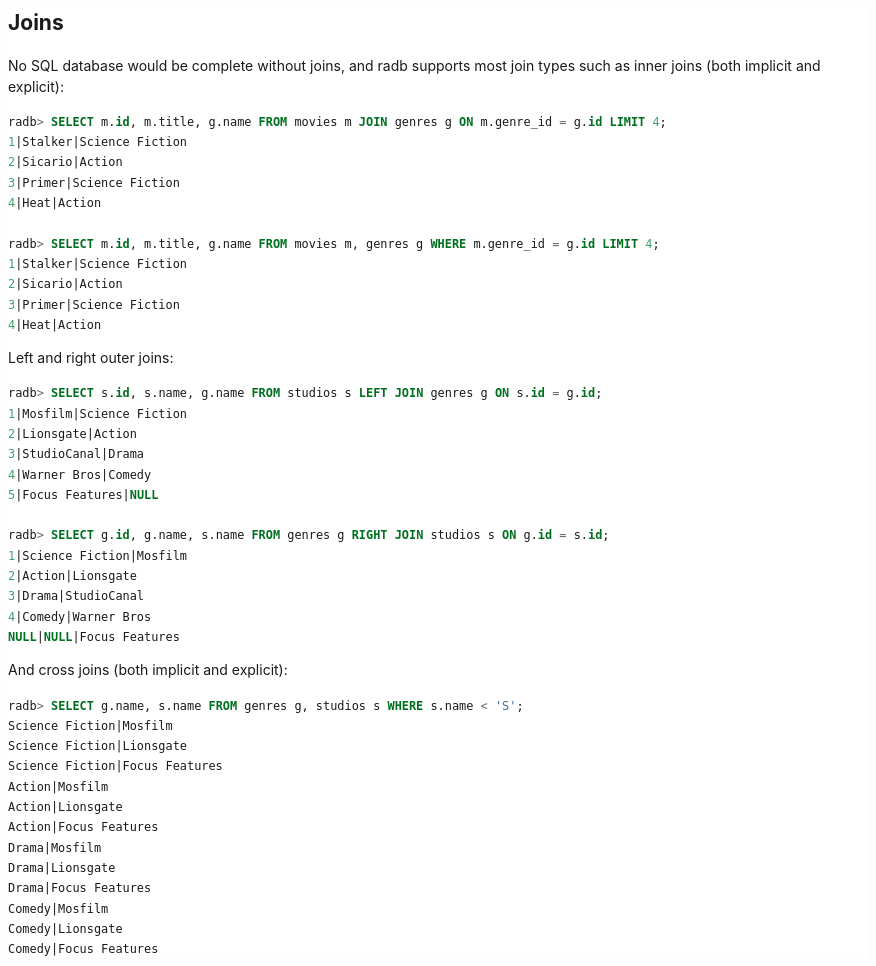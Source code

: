 ## Joins

No SQL database would be complete without joins, and radb supports most join types such as
inner joins (both implicit and explicit):

```sql
radb> SELECT m.id, m.title, g.name FROM movies m JOIN genres g ON m.genre_id = g.id LIMIT 4;
1|Stalker|Science Fiction
2|Sicario|Action
3|Primer|Science Fiction
4|Heat|Action

radb> SELECT m.id, m.title, g.name FROM movies m, genres g WHERE m.genre_id = g.id LIMIT 4;
1|Stalker|Science Fiction
2|Sicario|Action
3|Primer|Science Fiction
4|Heat|Action
```

Left and right outer joins:

```sql
radb> SELECT s.id, s.name, g.name FROM studios s LEFT JOIN genres g ON s.id = g.id;
1|Mosfilm|Science Fiction
2|Lionsgate|Action
3|StudioCanal|Drama
4|Warner Bros|Comedy
5|Focus Features|NULL

radb> SELECT g.id, g.name, s.name FROM genres g RIGHT JOIN studios s ON g.id = s.id;
1|Science Fiction|Mosfilm
2|Action|Lionsgate
3|Drama|StudioCanal
4|Comedy|Warner Bros
NULL|NULL|Focus Features
```

And cross joins (both implicit and explicit):

```sql
radb> SELECT g.name, s.name FROM genres g, studios s WHERE s.name < 'S';
Science Fiction|Mosfilm
Science Fiction|Lionsgate
Science Fiction|Focus Features
Action|Mosfilm
Action|Lionsgate
Action|Focus Features
Drama|Mosfilm
Drama|Lionsgate
Drama|Focus Features
Comedy|Mosfilm
Comedy|Lionsgate
Comedy|Focus Features
```
